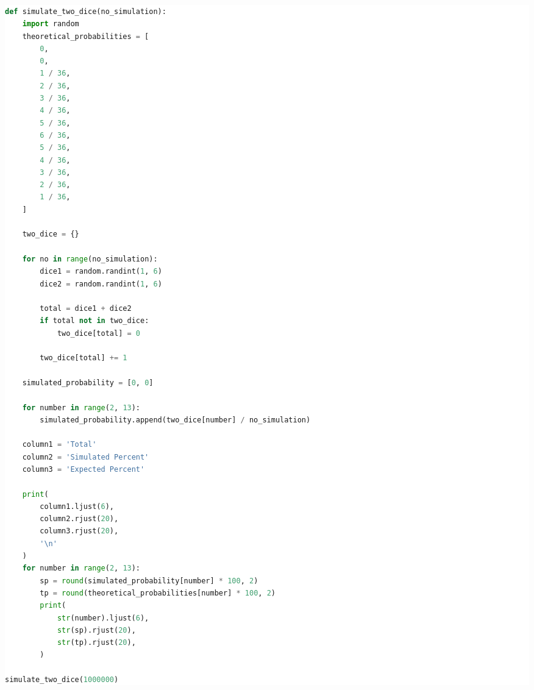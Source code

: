 ```python
def simulate_two_dice(no_simulation):
    import random
    theoretical_probabilities = [
        0,
        0,
        1 / 36,
        2 / 36,
        3 / 36,
        4 / 36,
        5 / 36,
        6 / 36,
        5 / 36,
        4 / 36,
        3 / 36,
        2 / 36,
        1 / 36,
    ]

    two_dice = {}

    for no in range(no_simulation):
        dice1 = random.randint(1, 6)
        dice2 = random.randint(1, 6)

        total = dice1 + dice2
        if total not in two_dice:
            two_dice[total] = 0

        two_dice[total] += 1

    simulated_probability = [0, 0]

    for number in range(2, 13):
        simulated_probability.append(two_dice[number] / no_simulation)

    column1 = 'Total'
    column2 = 'Simulated Percent'
    column3 = 'Expected Percent'

    print(
        column1.ljust(6),
        column2.rjust(20),
        column3.rjust(20),
        '\n'
    )
    for number in range(2, 13):
        sp = round(simulated_probability[number] * 100, 2)
        tp = round(theoretical_probabilities[number] * 100, 2)
        print(
            str(number).ljust(6),
            str(sp).rjust(20),
            str(tp).rjust(20),
        )

simulate_two_dice(1000000)
```